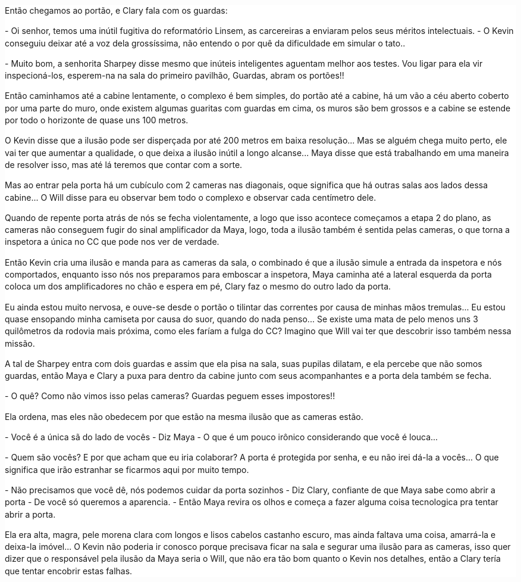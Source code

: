 Então chegamos ao portão, e Clary fala com os guardas:

\- Oi senhor, temos uma inútil fugitiva do reformatório Linsem, as carcereiras a enviaram pelos seus méritos intelectuais. \- O Kevin conseguiu deixar até a voz dela grossíssima, não entendo o por quê da dificuldade em simular o tato..

\- Muito bom, a senhorita Sharpey disse mesmo que inúteis inteligentes aguentam melhor aos testes. Vou ligar para ela vir inspecioná-los, esperem-na na sala do primeiro pavilhão, Guardas, abram os portões!!

Então caminhamos até a cabine lentamente, o complexo é bem simples, do portão até a cabine, há um vão a céu aberto coberto por uma parte do muro, onde existem algumas guaritas com guardas em cima, os muros são bem grossos e a cabine se estende por todo o horizonte de quase uns 100 metros.

O Kevin disse que a ilusão pode ser disperçada por até 200 metros em baixa resolução... Mas se alguém chega muito perto, ele vai ter que aumentar a qualidade, o que deixa a ilusão inútil a longo alcanse... Maya disse que está trabalhando em uma maneira de resolver isso, mas até lá teremos que contar com a sorte.

Mas ao entrar pela porta há um cubículo com 2 cameras nas diagonais, oque significa que há outras salas aos lados dessa cabine... O Will disse para eu observar bem todo o complexo e observar cada centímetro dele.

Quando de repente porta atrás de nós se fecha violentamente, a logo que isso acontece começamos a etapa 2 do plano, as cameras não conseguem fugir do sinal amplificador da Maya, logo, toda a ilusão também é sentida pelas cameras, o que torna a inspetora a única no CC que pode nos ver de verdade.

Então Kevin cria uma ilusão e manda para as cameras da sala, o combinado é que a ilusão simule a entrada da inspetora e nós comportados, enquanto isso nós nos preparamos para emboscar a inspetora, Maya caminha até a lateral esquerda da porta coloca um dos amplificadores no chão e espera em pé, Clary faz o mesmo do outro lado da porta.

Eu ainda estou muito nervosa, e ouve-se desde o portão o tilintar das correntes por causa de minhas mãos tremulas... Eu estou quase ensopando minha camiseta por causa do suor, quando do nada penso... Se existe uma mata de pelo menos uns 3 quilômetros da rodovia mais próxima, como eles faríam a fulga do CC? Imagino que Will vai ter que descobrir isso também nessa missão.

 A tal de Sharpey entra com dois guardas e assim que ela pisa na sala, suas pupilas dilatam, e ela percebe que não somos guardas, então Maya e Clary a puxa para dentro da cabine junto com seus acompanhantes e a porta dela também se fecha.

\- O quê? Como não vimos isso pelas cameras? Guardas peguem esses impostores!!

Ela ordena, mas eles não obedecem por que estão na mesma ilusão que as cameras estão.

\- Você é a única sã do lado de vocês \- Diz Maya \- O que é um pouco irônico considerando que você é louca...

\- Quem são vocês? E por que acham que eu iria colaborar? A porta é protegida por senha, e eu não irei dá-la a vocês... O que significa que irão estranhar se ficarmos aqui por muito tempo.

\- Não precisamos que você dê, nós podemos cuidar da porta sozinhos \- Diz Clary, confiante de que Maya sabe como abrir a porta \- De você só queremos a aparencia. \- Então Maya revira os olhos e começa a fazer alguma coisa tecnologica pra tentar abrir a porta.

Ela era alta, magra, pele morena clara com longos e lisos cabelos castanho escuro, mas ainda faltava uma coisa, amarrá-la e deixa-la imóvel... O Kevin não poderia ir conosco porque precisava ficar na sala e segurar uma ilusão para as cameras, isso quer dizer que o responsável pela ilusão da Maya seria o Will, que não era tão bom quanto o Kevin nos detalhes, então a Clary tería que tentar encobrir estas falhas. 
